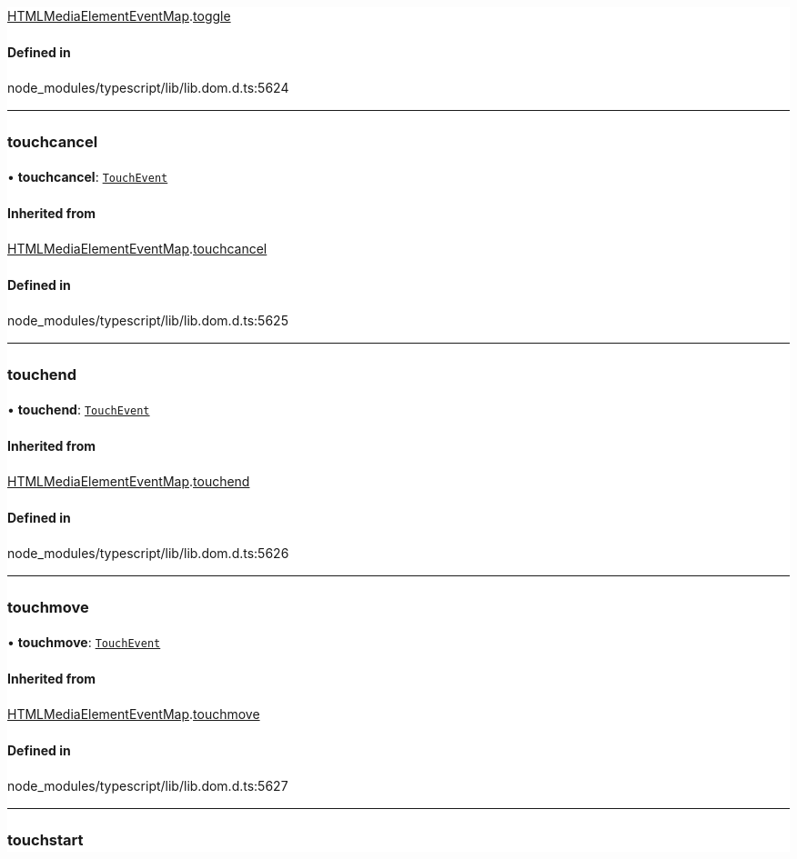 [HTMLMediaElementEventMap](main_module._internal_.HTMLMediaElementEventMap.md).[toggle](main_module._internal_.HTMLMediaElementEventMap.md#toggle)

#### Defined in

node_modules/typescript/lib/lib.dom.d.ts:5624

___

### touchcancel

• **touchcancel**: [`TouchEvent`](../modules/main_module._internal_.md#touchevent)

#### Inherited from

[HTMLMediaElementEventMap](main_module._internal_.HTMLMediaElementEventMap.md).[touchcancel](main_module._internal_.HTMLMediaElementEventMap.md#touchcancel)

#### Defined in

node_modules/typescript/lib/lib.dom.d.ts:5625

___

### touchend

• **touchend**: [`TouchEvent`](../modules/main_module._internal_.md#touchevent)

#### Inherited from

[HTMLMediaElementEventMap](main_module._internal_.HTMLMediaElementEventMap.md).[touchend](main_module._internal_.HTMLMediaElementEventMap.md#touchend)

#### Defined in

node_modules/typescript/lib/lib.dom.d.ts:5626

___

### touchmove

• **touchmove**: [`TouchEvent`](../modules/main_module._internal_.md#touchevent)

#### Inherited from

[HTMLMediaElementEventMap](main_module._internal_.HTMLMediaElementEventMap.md).[touchmove](main_module._internal_.HTMLMediaElementEventMap.md#touchmove)

#### Defined in

node_modules/typescript/lib/lib.dom.d.ts:5627

___

### touchstart
